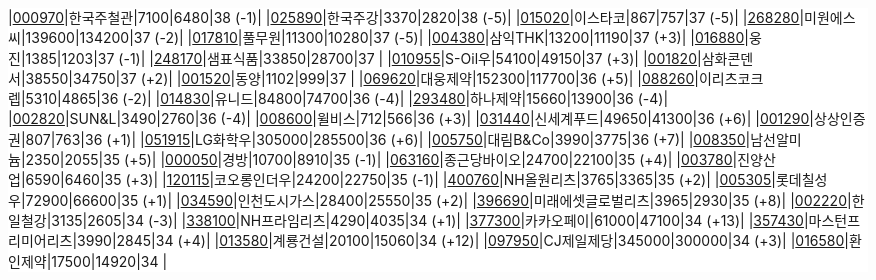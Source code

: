 |[000970](https://finance.daum.net/quotes/A000970)|한국주철관|7100|6480|38 (-1)|
|[025890](https://finance.daum.net/quotes/A025890)|한국주강|3370|2820|38 (-5)|
|[015020](https://finance.daum.net/quotes/A015020)|이스타코|867|757|37 (-5)|
|[268280](https://finance.daum.net/quotes/A268280)|미원에스씨|139600|134200|37 (-2)|
|[017810](https://finance.daum.net/quotes/A017810)|풀무원|11300|10280|37 (-5)|
|[004380](https://finance.daum.net/quotes/A004380)|삼익THK|13200|11190|37 (+3)|
|[016880](https://finance.daum.net/quotes/A016880)|웅진|1385|1203|37 (-1)|
|[248170](https://finance.daum.net/quotes/A248170)|샘표식품|33850|28700|37 |
|[010955](https://finance.daum.net/quotes/A010955)|S-Oil우|54100|49150|37 (+3)|
|[001820](https://finance.daum.net/quotes/A001820)|삼화콘덴서|38550|34750|37 (+2)|
|[001520](https://finance.daum.net/quotes/A001520)|동양|1102|999|37 |
|[069620](https://finance.daum.net/quotes/A069620)|대웅제약|152300|117700|36 (+5)|
|[088260](https://finance.daum.net/quotes/A088260)|이리츠코크렙|5310|4865|36 (-2)|
|[014830](https://finance.daum.net/quotes/A014830)|유니드|84800|74700|36 (-4)|
|[293480](https://finance.daum.net/quotes/A293480)|하나제약|15660|13900|36 (-4)|
|[002820](https://finance.daum.net/quotes/A002820)|SUN&L|3490|2760|36 (-4)|
|[008600](https://finance.daum.net/quotes/A008600)|윌비스|712|566|36 (+3)|
|[031440](https://finance.daum.net/quotes/A031440)|신세계푸드|49650|41300|36 (+6)|
|[001290](https://finance.daum.net/quotes/A001290)|상상인증권|807|763|36 (+1)|
|[051915](https://finance.daum.net/quotes/A051915)|LG화학우|305000|285500|36 (+6)|
|[005750](https://finance.daum.net/quotes/A005750)|대림B&Co|3990|3775|36 (+7)|
|[008350](https://finance.daum.net/quotes/A008350)|남선알미늄|2350|2055|35 (+5)|
|[000050](https://finance.daum.net/quotes/A000050)|경방|10700|8910|35 (-1)|
|[063160](https://finance.daum.net/quotes/A063160)|종근당바이오|24700|22100|35 (+4)|
|[003780](https://finance.daum.net/quotes/A003780)|진양산업|6590|6460|35 (+3)|
|[120115](https://finance.daum.net/quotes/A120115)|코오롱인더우|24200|22750|35 (-1)|
|[400760](https://finance.daum.net/quotes/A400760)|NH올원리츠|3765|3365|35 (+2)|
|[005305](https://finance.daum.net/quotes/A005305)|롯데칠성우|72900|66600|35 (+1)|
|[034590](https://finance.daum.net/quotes/A034590)|인천도시가스|28400|25550|35 (+2)|
|[396690](https://finance.daum.net/quotes/A396690)|미래에셋글로벌리츠|3965|2930|35 (+8)|
|[002220](https://finance.daum.net/quotes/A002220)|한일철강|3135|2605|34 (-3)|
|[338100](https://finance.daum.net/quotes/A338100)|NH프라임리츠|4290|4035|34 (+1)|
|[377300](https://finance.daum.net/quotes/A377300)|카카오페이|61000|47100|34 (+13)|
|[357430](https://finance.daum.net/quotes/A357430)|마스턴프리미어리츠|3990|2845|34 (+4)|
|[013580](https://finance.daum.net/quotes/A013580)|계룡건설|20100|15060|34 (+12)|
|[097950](https://finance.daum.net/quotes/A097950)|CJ제일제당|345000|300000|34 (+3)|
|[016580](https://finance.daum.net/quotes/A016580)|환인제약|17500|14920|34 |